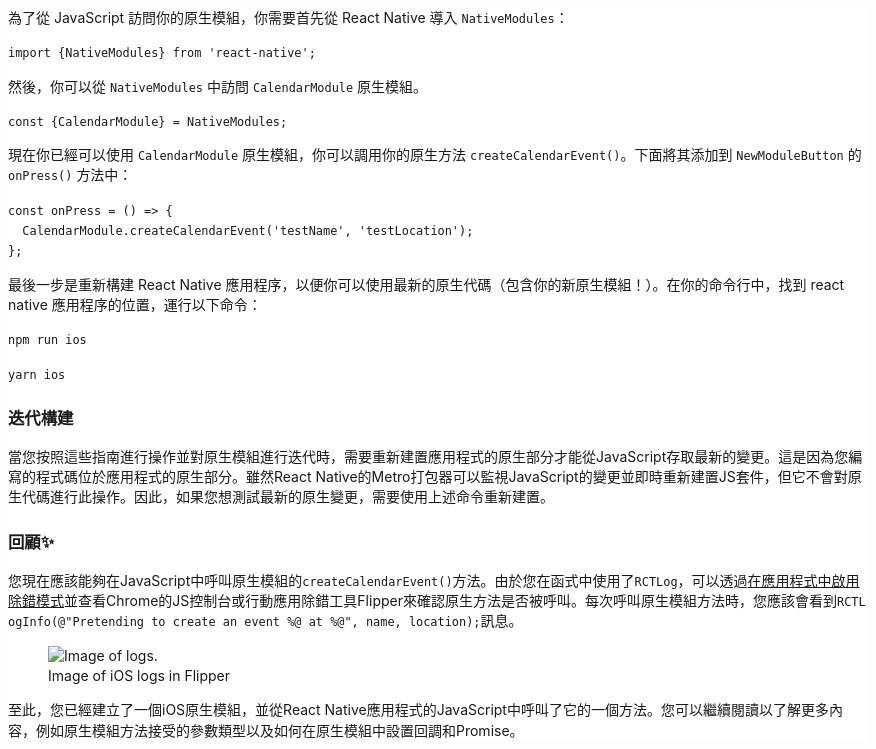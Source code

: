 為了從 JavaScript 訪問你的原生模組，你需要首先從 React Native 導入 `NativeModules`：

```tsx
import {NativeModules} from 'react-native';
```

然後，你可以從 `NativeModules` 中訪問 `CalendarModule` 原生模組。

```tsx
const {CalendarModule} = NativeModules;
```

現在你已經可以使用 `CalendarModule` 原生模組，你可以調用你的原生方法 `createCalendarEvent()`。下面將其添加到 `NewModuleButton` 的 `onPress()` 方法中：

```tsx
const onPress = () => {
  CalendarModule.createCalendarEvent('testName', 'testLocation');
};
```

最後一步是重新構建 React Native 應用程序，以便你可以使用最新的原生代碼（包含你的新原生模組！）。在你的命令行中，找到 react native 應用程序的位置，運行以下命令：

<Tabs groupId="package-manager" queryString defaultValue={constants.defaultPackageManager} values={constants.packageManagers}>
<TabItem value="npm">

```shell
npm run ios
```

</TabItem>
<TabItem value="yarn">

```shell
yarn ios
```

</TabItem>
</Tabs>

### 迭代構建

當您按照這些指南進行操作並對原生模組進行迭代時，需要重新建置應用程式的原生部分才能從JavaScript存取最新的變更。這是因為您編寫的程式碼位於應用程式的原生部分。雖然React Native的Metro打包器可以監視JavaScript的變更並即時重新建置JS套件，但它不會對原生代碼進行此操作。因此，如果您想測試最新的原生變更，需要使用上述命令重新建置。

### 回顧✨

您現在應該能夠在JavaScript中呼叫原生模組的`createCalendarEvent()`方法。由於您在函式中使用了`RCTLog`，可以透過[在應用程式中啟用除錯模式](https://reactnative.dev/docs/debugging#chrome-developer-tools)並查看Chrome的JS控制台或行動應用除錯工具Flipper來確認原生方法是否被呼叫。每次呼叫原生模組方法時，您應該會看到`RCTLogInfo(@"Pretending to create an event %@ at %@", name, location);`訊息。

<figure>
  <img src="/docs/assets/native-modules-ios-logs.png" width="1000" alt="Image of logs." />
  <figcaption>Image of iOS logs in Flipper</figcaption>
</figure>

至此，您已經建立了一個iOS原生模組，並從React Native應用程式的JavaScript中呼叫了它的一個方法。您可以繼續閱讀以了解更多內容，例如原生模組方法接受的參數類型以及如何在原生模組中設置回調和Promise。
